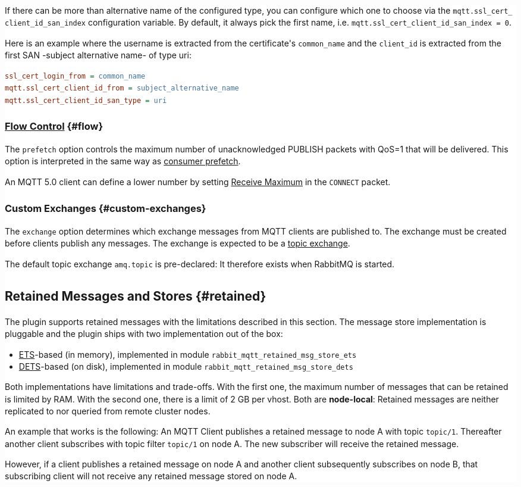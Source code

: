 If there can be more than alternative name of the configured type, you can configure which one to choose via the `mqtt.ssl_cert_client_id_san_index` configuration variable. By default, it always pick the first name, i.e. `mqtt.ssl_cert_client_id_san_index = 0`.

Here is an example where the username is extracted from the certificate's `common_name` and the `client_id` is extracted from the first SAN -subject alternative name- of type uri:

```ini
ssl_cert_login_from = common_name
mqtt.ssl_cert_client_id_from = subject_alternative_name
mqtt.ssl_cert_client_id_san_type = uri
```

### [Flow Control](https://docs.oasis-open.org/mqtt/mqtt/v5.0/os/mqtt-v5.0-os.html#_Toc3901251) {#flow}

The `prefetch` option controls the maximum number of unacknowledged PUBLISH packets with QoS=1 that will be delivered.
This option is interpreted in the same way as [consumer prefetch](./consumer-prefetch).

An MQTT 5.0 client can define a lower number by setting [Receive Maximum](https://docs.oasis-open.org/mqtt/mqtt/v5.0/os/mqtt-v5.0-os.html#_Toc3901049) in the `CONNECT` packet.

### Custom Exchanges {#custom-exchanges}

The `exchange` option determines which exchange messages from MQTT clients are published to.
The exchange must be created before clients publish any messages. The exchange is expected to be a [topic exchange](/tutorials/amqp-concepts#exchange-topic).

The default topic exchange `amq.topic` is pre-declared: It therefore exists when RabbitMQ is started.


## Retained Messages and Stores {#retained}

The plugin supports retained messages with the limitations described in this section.
The message store implementation is pluggable and the plugin ships with two implementation out of the box:

 * [ETS](https://www.erlang.org/doc/man/ets.html)-based (in memory), implemented in module <code>rabbit_mqtt_retained_msg_store_ets</code>
 * [DETS](https://www.erlang.org/doc/man/dets.html)-based (on disk), implemented in module <code>rabbit_mqtt_retained_msg_store_dets</code>

Both implementations have limitations and trade-offs.
With the first one, the maximum number of messages that can be retained is limited by RAM.
With the second one, there is a limit of 2 GB per vhost. Both are **node-local**:
Retained messages are neither replicated to nor queried from remote cluster nodes.

An example that works is the following: An MQTT Client publishes a retained message to node A with topic `topic/1`.
Thereafter another client subscribes with topic filter `topic/1` on node A.
The new subscriber will receive the retained message.

However, if a client publishes a retained message on node A and another client subsequently subscribes on node B,
that subscribing client will not receive any retained message stored on node A.
